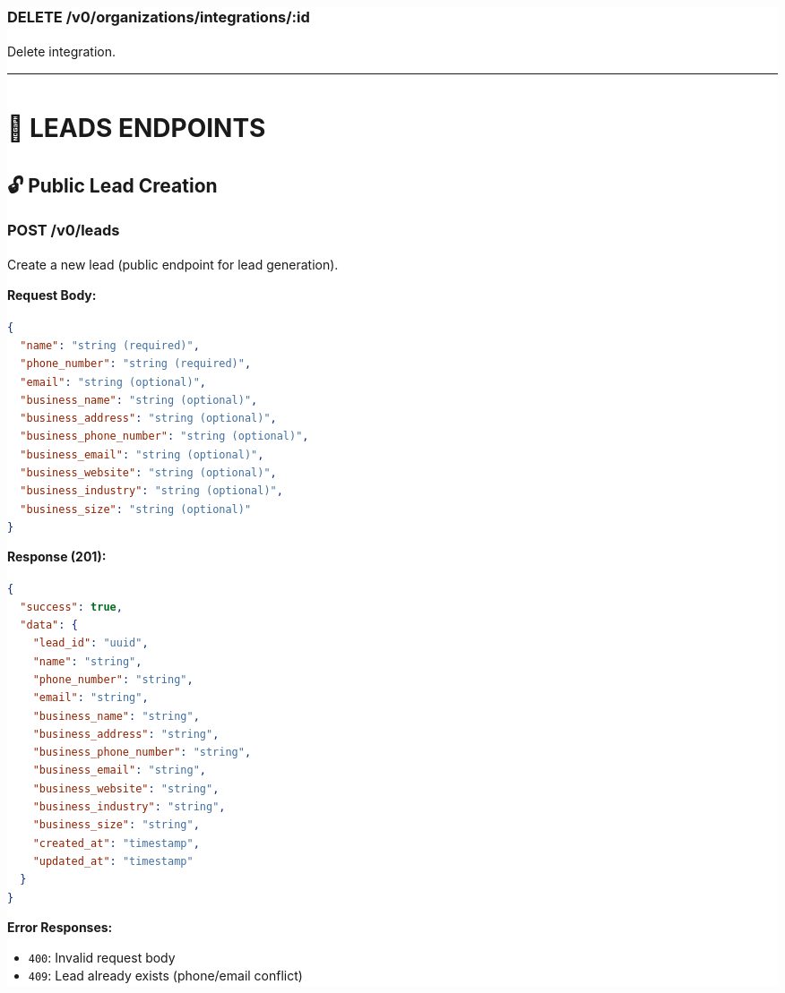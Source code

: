 ### **DELETE /v0/organizations/integrations/:id**
Delete integration.

---

# 🎯 **LEADS ENDPOINTS**

## **🔓 Public Lead Creation**

### **POST /v0/leads**
Create a new lead (public endpoint for lead generation).

**Request Body:**
```json
{
  "name": "string (required)",
  "phone_number": "string (required)",
  "email": "string (optional)",
  "business_name": "string (optional)",
  "business_address": "string (optional)",
  "business_phone_number": "string (optional)",
  "business_email": "string (optional)",
  "business_website": "string (optional)",
  "business_industry": "string (optional)",
  "business_size": "string (optional)"
}
```

**Response (201):**
```json
{
  "success": true,
  "data": {
    "lead_id": "uuid",
    "name": "string",
    "phone_number": "string",
    "email": "string",
    "business_name": "string",
    "business_address": "string",
    "business_phone_number": "string",
    "business_email": "string",
    "business_website": "string",
    "business_industry": "string",
    "business_size": "string",
    "created_at": "timestamp",
    "updated_at": "timestamp"
  }
}
```

**Error Responses:**
- `400`: Invalid request body
- `409`: Lead already exists (phone/email conflict)
